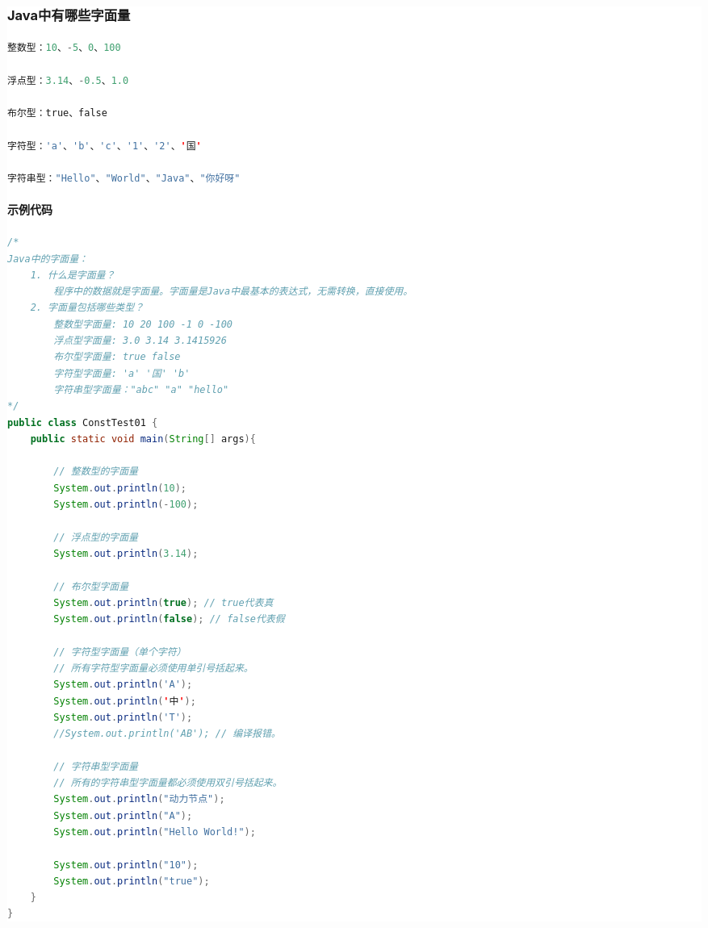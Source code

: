 
### Java中有哪些字面量

```java title="Java"
整数型：10、-5、0、100

浮点型：3.14、-0.5、1.0

布尔型：true、false

字符型：'a'、'b'、'c'、'1'、'2'、'国'

字符串型："Hello"、"World"、"Java"、"你好呀"
```


#### 示例代码

```java title="Java"
/*
Java中的字面量：
	1. 什么是字面量？
		程序中的数据就是字面量。字面量是Java中最基本的表达式，无需转换，直接使用。
	2. 字面量包括哪些类型？
		整数型字面量: 10 20 100 -1 0 -100
		浮点型字面量: 3.0 3.14 3.1415926
		布尔型字面量: true false
		字符型字面量: 'a' '国' 'b'
		字符串型字面量："abc" "a" "hello"
*/
public class ConstTest01 {
	public static void main(String[] args){

		// 整数型的字面量
		System.out.println(10);
		System.out.println(-100);

		// 浮点型的字面量
		System.out.println(3.14);

		// 布尔型字面量
		System.out.println(true); // true代表真
		System.out.println(false); // false代表假

		// 字符型字面量（单个字符）
		// 所有字符型字面量必须使用单引号括起来。
		System.out.println('A');
		System.out.println('中');
		System.out.println('T');
		//System.out.println('AB'); // 编译报错。

		// 字符串型字面量
		// 所有的字符串型字面量都必须使用双引号括起来。
		System.out.println("动力节点");
		System.out.println("A");
		System.out.println("Hello World!");

		System.out.println("10");
		System.out.println("true");
	}
}
```
